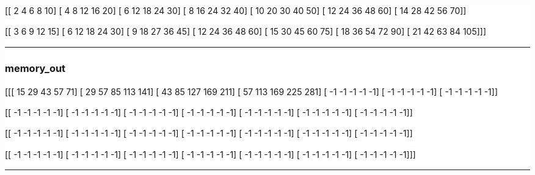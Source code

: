 [[  2   4   6   8  10]
  [  4   8  12  16  20]
  [  6  12  18  24  30]
  [  8  16  24  32  40]
  [ 10  20  30  40  50]
  [ 12  24  36  48  60]
  [ 14  28  42  56  70]]

 [[  3   6   9  12  15]
  [  6  12  18  24  30]
  [  9  18  27  36  45]
  [ 12  24  36  48  60]
  [ 15  30  45  60  75]
  [ 18  36  54  72  90]
  [ 21  42  63  84 105]]]

***

### memory_out

[[[ 15  29  43  57  71]
  [ 29  57  85 113 141]
  [ 43  85 127 169 211]
  [ 57 113 169 225 281]
  [ -1  -1  -1  -1  -1]
  [ -1  -1  -1  -1  -1]
  [ -1  -1  -1  -1  -1]]

 [[ -1  -1  -1  -1  -1]
  [ -1  -1  -1  -1  -1]
  [ -1  -1  -1  -1  -1]
  [ -1  -1  -1  -1  -1]
  [ -1  -1  -1  -1  -1]
  [ -1  -1  -1  -1  -1]
  [ -1  -1  -1  -1  -1]]

 [[ -1  -1  -1  -1  -1]
  [ -1  -1  -1  -1  -1]
  [ -1  -1  -1  -1  -1]
  [ -1  -1  -1  -1  -1]
  [ -1  -1  -1  -1  -1]
  [ -1  -1  -1  -1  -1]
  [ -1  -1  -1  -1  -1]]

 [[ -1  -1  -1  -1  -1]
  [ -1  -1  -1  -1  -1]
  [ -1  -1  -1  -1  -1]
  [ -1  -1  -1  -1  -1]
  [ -1  -1  -1  -1  -1]
  [ -1  -1  -1  -1  -1]
  [ -1  -1  -1  -1  -1]]]

***
